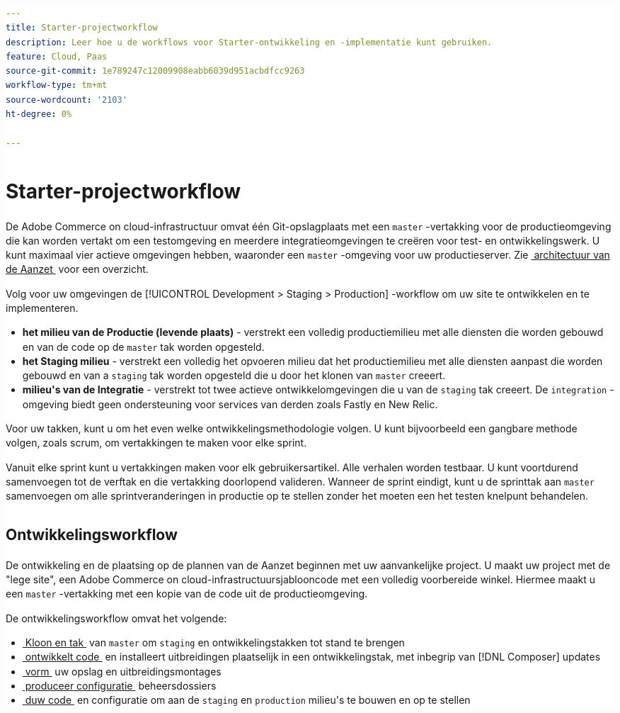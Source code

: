 ```yaml
---
title: Starter-projectworkflow
description: Leer hoe u de workflows voor Starter-ontwikkeling en -implementatie kunt gebruiken.
feature: Cloud, Paas
source-git-commit: 1e789247c12009908eabb6039d951acbdfcc9263
workflow-type: tm+mt
source-wordcount: '2103'
ht-degree: 0%

---
```


# Starter-projectworkflow

De Adobe Commerce on cloud-infrastructuur omvat één Git-opslagplaats met een `master` -vertakking voor de productieomgeving die kan worden vertakt om een testomgeving en meerdere integratieomgevingen te creëren voor test- en ontwikkelingswerk. U kunt maximaal vier actieve omgevingen hebben, waaronder een `master` -omgeving voor uw productieserver. Zie [&#x200B; architectuur van de Aanzet &#x200B;](starter-architecture.md) voor een overzicht.

Volg voor uw omgevingen de [!UICONTROL Development > Staging > Production] -workflow om uw site te ontwikkelen en te implementeren.

- **het milieu van de Productie (levende plaats)** - verstrekt een volledig productiemilieu met alle diensten die worden gebouwd en van de code op de `master` tak worden opgesteld.
- **het Staging milieu** - verstrekt een volledig het opvoeren milieu dat het productiemilieu met alle diensten aanpast die worden gebouwd en van a `staging` tak worden opgesteld die u door het klonen van `master` creeert.
- **milieu&#39;s van de Integratie** - verstrekt tot twee actieve ontwikkelomgevingen die u van de `staging` tak creeert. De `integration` -omgeving biedt geen ondersteuning voor services van derden zoals Fastly en New Relic.

Voor uw takken, kunt u om het even welke ontwikkelingsmethodologie volgen. U kunt bijvoorbeeld een gangbare methode volgen, zoals scrum, om vertakkingen te maken voor elke sprint.

Vanuit elke sprint kunt u vertakkingen maken voor elk gebruikersartikel. Alle verhalen worden testbaar. U kunt voortdurend samenvoegen tot de verftak en die vertakking doorlopend valideren. Wanneer de sprint eindigt, kunt u de sprinttak aan `master` samenvoegen om alle sprintveranderingen in productie op te stellen zonder het moeten een het testen knelpunt behandelen.

## Ontwikkelingsworkflow

De ontwikkeling en de plaatsing op de plannen van de Aanzet beginnen met uw aanvankelijke project. U maakt uw project met de &quot;lege site&quot;, een Adobe Commerce on cloud-infrastructuursjablooncode met een volledig voorbereide winkel. Hiermee maakt u een `master` -vertakking met een kopie van de code uit de productieomgeving.

De ontwikkelingsworkflow omvat het volgende:

- [&#x200B; Kloon en tak &#x200B;](#clone-and-branch) van `master` om `staging` en ontwikkelingstakken tot stand te brengen
- [&#x200B; ontwikkelt code &#x200B;](#develop-code) en installeert uitbreidingen plaatselijk in een ontwikkelingstak, met inbegrip van [!DNL Composer] updates
- [&#x200B; vorm &#x200B;](#configure-store) uw opslag en uitbreidingsmontages
- [&#x200B; produceer configuratie &#x200B;](#generate-configuration-management-files) beheersdossiers
- [&#x200B; duw code &#x200B;](#push-code-and-test) en configuratie om aan de `staging` en `production` milieu&#39;s te bouwen en op te stellen
